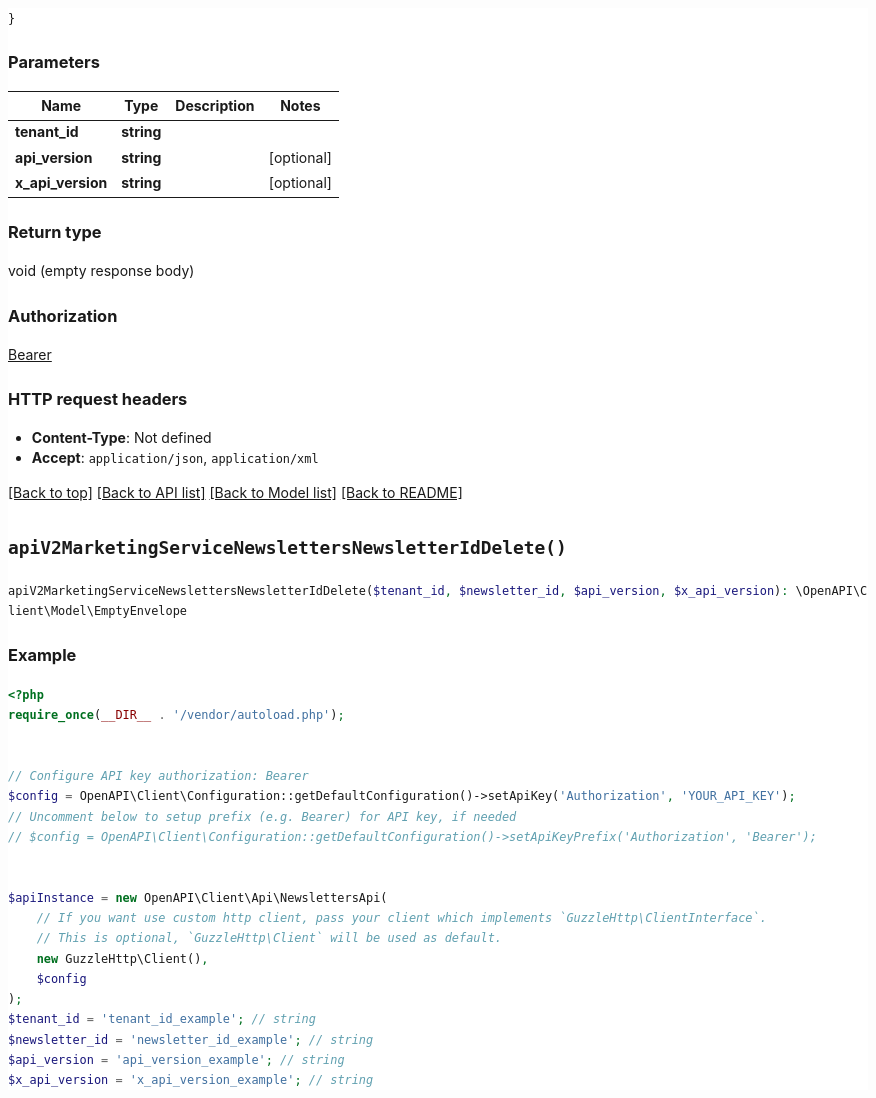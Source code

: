 ```php
}
```

### Parameters

| Name | Type | Description  | Notes |
| ------------- | ------------- | ------------- | ------------- |
| **tenant_id** | **string**|  | |
| **api_version** | **string**|  | [optional] |
| **x_api_version** | **string**|  | [optional] |

### Return type

void (empty response body)

### Authorization

[Bearer](../../README.md#Bearer)

### HTTP request headers

- **Content-Type**: Not defined
- **Accept**: `application/json`, `application/xml`

[[Back to top]](#) [[Back to API list]](../../README.md#endpoints)
[[Back to Model list]](../../README.md#models)
[[Back to README]](../../README.md)

## `apiV2MarketingServiceNewslettersNewsletterIdDelete()`

```php
apiV2MarketingServiceNewslettersNewsletterIdDelete($tenant_id, $newsletter_id, $api_version, $x_api_version): \OpenAPI\Client\Model\EmptyEnvelope
```



### Example

```php
<?php
require_once(__DIR__ . '/vendor/autoload.php');


// Configure API key authorization: Bearer
$config = OpenAPI\Client\Configuration::getDefaultConfiguration()->setApiKey('Authorization', 'YOUR_API_KEY');
// Uncomment below to setup prefix (e.g. Bearer) for API key, if needed
// $config = OpenAPI\Client\Configuration::getDefaultConfiguration()->setApiKeyPrefix('Authorization', 'Bearer');


$apiInstance = new OpenAPI\Client\Api\NewslettersApi(
    // If you want use custom http client, pass your client which implements `GuzzleHttp\ClientInterface`.
    // This is optional, `GuzzleHttp\Client` will be used as default.
    new GuzzleHttp\Client(),
    $config
);
$tenant_id = 'tenant_id_example'; // string
$newsletter_id = 'newsletter_id_example'; // string
$api_version = 'api_version_example'; // string
$x_api_version = 'x_api_version_example'; // string

```